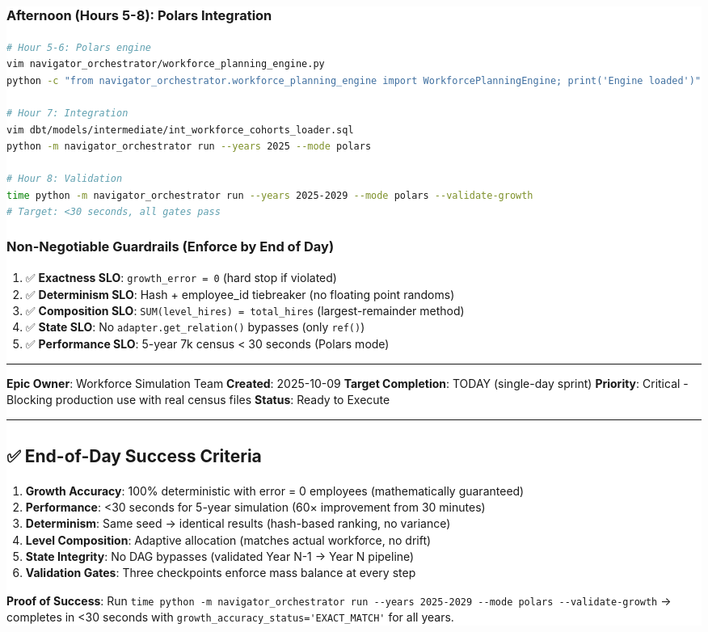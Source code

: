 ### **Afternoon (Hours 5-8): Polars Integration**
```bash
# Hour 5-6: Polars engine
vim navigator_orchestrator/workforce_planning_engine.py
python -c "from navigator_orchestrator.workforce_planning_engine import WorkforcePlanningEngine; print('Engine loaded')"

# Hour 7: Integration
vim dbt/models/intermediate/int_workforce_cohorts_loader.sql
python -m navigator_orchestrator run --years 2025 --mode polars

# Hour 8: Validation
time python -m navigator_orchestrator run --years 2025-2029 --mode polars --validate-growth
# Target: <30 seconds, all gates pass
```

### **Non-Negotiable Guardrails (Enforce by End of Day)**
1. ✅ **Exactness SLO**: `growth_error = 0` (hard stop if violated)
2. ✅ **Determinism SLO**: Hash + employee_id tiebreaker (no floating point randoms)
3. ✅ **Composition SLO**: `SUM(level_hires) = total_hires` (largest-remainder method)
4. ✅ **State SLO**: No `adapter.get_relation()` bypasses (only `ref()`)
5. ✅ **Performance SLO**: 5-year 7k census < 30 seconds (Polars mode)

---

**Epic Owner**: Workforce Simulation Team
**Created**: 2025-10-09
**Target Completion**: TODAY (single-day sprint)
**Priority**: Critical - Blocking production use with real census files
**Status**: Ready to Execute

---

## ✅ End-of-Day Success Criteria

1. **Growth Accuracy**: 100% deterministic with error = 0 employees (mathematically guaranteed)
2. **Performance**: <30 seconds for 5-year simulation (60× improvement from 30 minutes)
3. **Determinism**: Same seed → identical results (hash-based ranking, no variance)
4. **Level Composition**: Adaptive allocation (matches actual workforce, no drift)
5. **State Integrity**: No DAG bypasses (validated Year N-1 → Year N pipeline)
6. **Validation Gates**: Three checkpoints enforce mass balance at every step

**Proof of Success**: Run `time python -m navigator_orchestrator run --years 2025-2029 --mode polars --validate-growth` → completes in <30 seconds with `growth_accuracy_status='EXACT_MATCH'` for all years.

